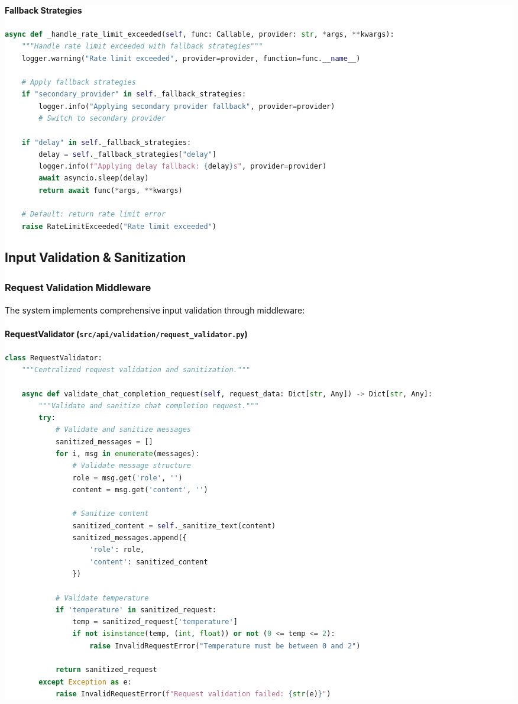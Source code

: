 ```python
```

#### Fallback Strategies

```python
async def _handle_rate_limit_exceeded(self, func: Callable, provider: str, *args, **kwargs):
    """Handle rate limit exceeded with fallback strategies"""
    logger.warning("Rate limit exceeded", provider=provider, function=func.__name__)

    # Apply fallback strategies
    if "secondary_provider" in self._fallback_strategies:
        logger.info("Applying secondary provider fallback", provider=provider)
        # Switch to secondary provider

    if "delay" in self._fallback_strategies:
        delay = self._fallback_strategies["delay"]
        logger.info(f"Applying delay fallback: {delay}s", provider=provider)
        await asyncio.sleep(delay)
        return await func(*args, **kwargs)

    # Default: return rate limit error
    raise RateLimitExceeded("Rate limit exceeded")
```

## Input Validation & Sanitization

### Request Validation Middleware

The system implements comprehensive input validation through middleware:

#### RequestValidator (`src/api/validation/request_validator.py`)

```python
class RequestValidator:
    """Centralized request validation and sanitization."""

    async def validate_chat_completion_request(self, request_data: Dict[str, Any]) -> Dict[str, Any]:
        """Validate and sanitize chat completion request."""
        try:
            # Validate and sanitize messages
            sanitized_messages = []
            for i, msg in enumerate(messages):
                # Validate message structure
                role = msg.get('role', '')
                content = msg.get('content', '')

                # Sanitize content
                sanitized_content = self._sanitize_text(content)
                sanitized_messages.append({
                    'role': role,
                    'content': sanitized_content
                })

            # Validate temperature
            if 'temperature' in sanitized_request:
                temp = sanitized_request['temperature']
                if not isinstance(temp, (int, float)) or not (0 <= temp <= 2):
                    raise InvalidRequestError("Temperature must be between 0 and 2")

            return sanitized_request
        except Exception as e:
            raise InvalidRequestError(f"Request validation failed: {str(e)}")
```